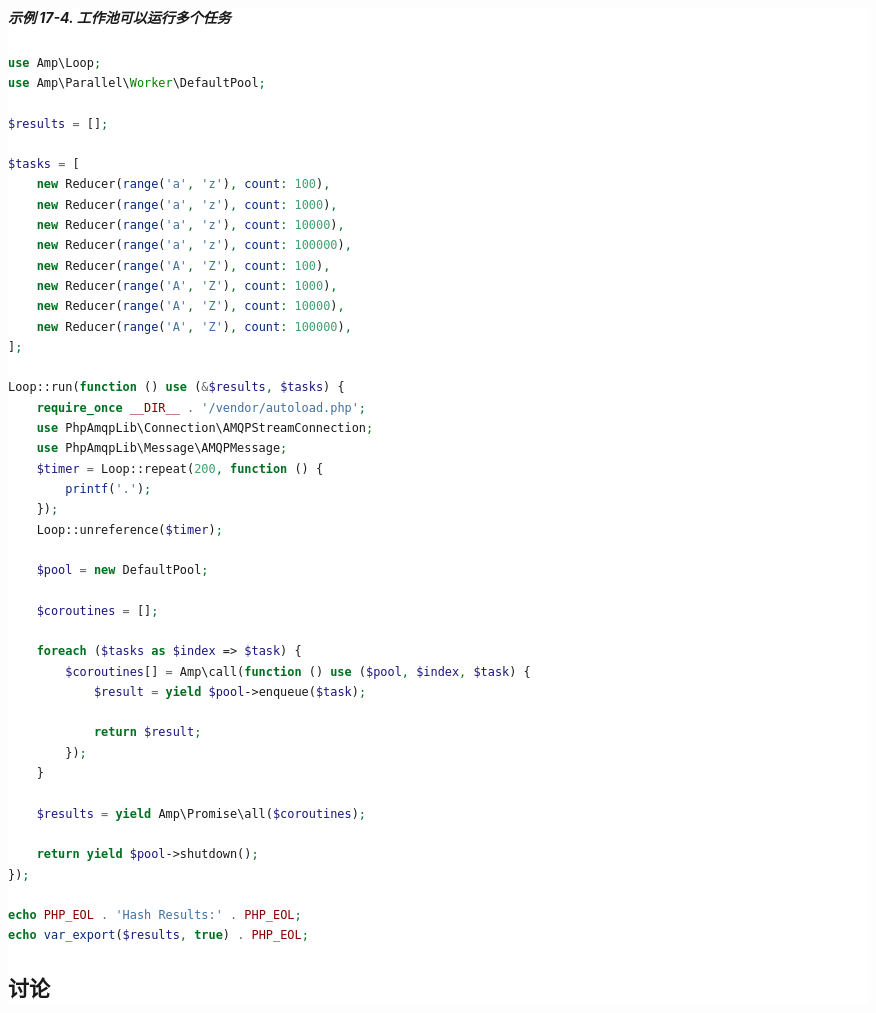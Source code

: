 ##### 示例 17-4\. 工作池可以运行多个任务

```php
use Amp\Loop;
use Amp\Parallel\Worker\DefaultPool;

$results = [];

$tasks = [
    new Reducer(range('a', 'z'), count: 100),
    new Reducer(range('a', 'z'), count: 1000),
    new Reducer(range('a', 'z'), count: 10000),
    new Reducer(range('a', 'z'), count: 100000),
    new Reducer(range('A', 'Z'), count: 100),
    new Reducer(range('A', 'Z'), count: 1000),
    new Reducer(range('A', 'Z'), count: 10000),
    new Reducer(range('A', 'Z'), count: 100000),
];

Loop::run(function () use (&$results, $tasks) {
    require_once __DIR__ . '/vendor/autoload.php';
    use PhpAmqpLib\Connection\AMQPStreamConnection;
    use PhpAmqpLib\Message\AMQPMessage;
    $timer = Loop::repeat(200, function () {
        printf('.');
    });
    Loop::unreference($timer);

    $pool = new DefaultPool;

    $coroutines = [];

    foreach ($tasks as $index => $task) {
        $coroutines[] = Amp\call(function () use ($pool, $index, $task) {
            $result = yield $pool->enqueue($task);

            return $result;
        });
    }

    $results = yield Amp\Promise\all($coroutines);

    return yield $pool->shutdown();
});

echo PHP_EOL . 'Hash Results:' . PHP_EOL;
echo var_export($results, true) . PHP_EOL;
```

## 讨论

